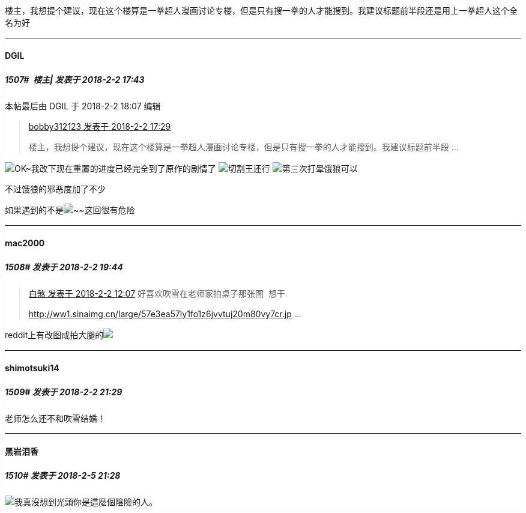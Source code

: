 
楼主，我想提个建议，现在这个楼算是一拳超人漫画讨论专楼，但是只有搜一拳的人才能搜到。我建议标题前半段还是用上一拳超人这个全名为好


-----

####  DGIL  
##### 1507#         楼主| 发表于 2018-2-2 17:43


 本帖最后由 DGIL 于 2018-2-2 18:07 编辑 
<blockquote><a href="httphttps://bbs.saraba1st.com/2b/forum.php?mod=redirect&amp;goto=findpost&amp;pid=38434727&amp;ptid=1477016" target="_blank">bobby312123 发表于 2018-2-2 17:29</a>

楼主，我想提个建议，现在这个楼算是一拳超人漫画讨论专楼，但是只有搜一拳的人才能搜到。我建议标题前半段 ...</blockquote>
<img src="https://static.saraba1st.com/image/smiley/face2017/025.png" referrerpolicy="no-referrer">OK~我改下现在重置的进度已经完全到了原作的剧情了
<img src="https://static.saraba1st.com/image/smiley/face2017/039.png" referrerpolicy="no-referrer">切割王还行
<img src="https://static.saraba1st.com/image/smiley/face2017/039.png" referrerpolicy="no-referrer">第三次打晕饿狼可以

不过饿狼的邪恶度加了不少

如果遇到的不是<img src="https://static.saraba1st.com/image/smiley/face2017/047.png" referrerpolicy="no-referrer">~~这回很有危险


-----

####  mac2000  
##### 1508#       发表于 2018-2-2 19:44


<blockquote><a href="httphttps://bbs.saraba1st.com/2b/forum.php?mod=redirect&amp;goto=findpost&amp;pid=38431002&amp;ptid=1477016" target="_blank">白煞 发表于 2018-2-2 12:07</a>
好喜欢吹雪在老师家拍桌子那张图  想干

http://ww1.sinaimg.cn/large/57e3ea57ly1fo1z6jvvtuj20m80vy7cr.jp ...</blockquote>
reddit上有改图成拍大腿的<img src="https://static.saraba1st.com/image/smiley/face2017/040.png" referrerpolicy="no-referrer">


-----

####  shimotsuki14  
##### 1509#       发表于 2018-2-2 21:29


老师怎么还不和吹雪结婚！


-----

####  黑岩泪香  
##### 1510#       发表于 2018-2-5 21:28


<img src="https://static.saraba1st.com/image/smiley/face2017/053.png" referrerpolicy="no-referrer">我真沒想到光頭你是這麼個陰險的人。

